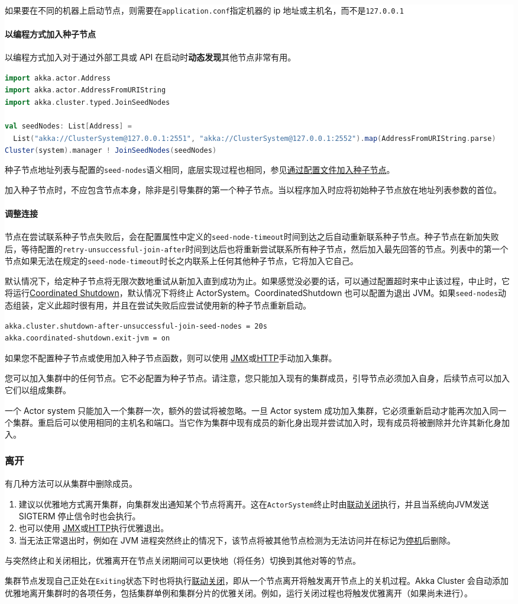 如果要在不同的机器上启动节点，则需要在`application.conf`指定机器的 ip 地址或主机名，而不是`127.0.0.1`

#### 以编程方式加入种子节点

以编程方式加入对于通过外部工具或 API 在启动时**动态发现**其他节点非常有用。

```scala
import akka.actor.Address
import akka.actor.AddressFromURIString
import akka.cluster.typed.JoinSeedNodes

val seedNodes: List[Address] =
  List("akka://ClusterSystem@127.0.0.1:2551", "akka://ClusterSystem@127.0.0.1:2552").map(AddressFromURIString.parse)
Cluster(system).manager ! JoinSeedNodes(seedNodes)
```

种子节点地址列表与配置的`seed-nodes`语义相同，底层实现过程也相同，参见[通过配置文件加入种子节点](cluster.md#通过配置文件加入种子节点)。

加入种子节点时，不应包含节点本身，除非是引导集群的第一个种子节点。当以程序加入时应将初始种子节点放在地址列表参数的首位。

#### 调整连接

节点在尝试联系种子节点失败后，会在配置属性中定义的`seed-node-timeout`时间到达之后自动重新联系种子节点。种子节点在新加失败后，等待配置的`retry-unsuccessful-join-after`时间到达后也将重新尝试联系所有种子节点，然后加入最先回答的节点。列表中的第一个节点如果无法在规定的`seed-node-timeout`时长之内联系上任何其他种子节点，它将加入它自己。

默认情况下，给定种子节点将无限次数地重试从新加入直到成功为止。如果感觉没必要的话，可以通过配置超时来中止该过程，中止时，它将运行[Coordinated Shutdown](coordinated-shutdown.md)，默认情况下将终止 ActorSystem。CoordinatedShutdown 也可以配置为退出 JVM。如果`seed-nodes`动态组装，定义此超时很有用，并且在尝试失败后应尝试使用新的种子节点重新启动。

```
akka.cluster.shutdown-after-unsuccessful-join-seed-nodes = 20s
akka.coordinated-shutdown.exit-jvm = on
```

如果您不配置种子节点或使用加入种子节点函数，则可以使用 [JMX](../additional/operations.md#jmx)或[HTTP](../additional/operations.md#http)手动加入集群。

您可以加入集群中的任何节点。它不必配置为种子节点。请注意，您只能加入现有的集群成员，引导节点必须加入自身，后续节点可以加入它们以组成集群。

一个 Actor system 只能加入一个集群一次，额外的尝试将被忽略。一旦 Actor system 成功加入集群，它必须重新启动才能再次加入同一个集群。重启后可以使用相同的主机名和端口。当它作为集群中现有成员的新化身出现并尝试加入时，现有成员将被删除并允许其新化身加入。

### 离开

有几种方法可以从集群中删除成员。

1. 建议以优雅地方式离开集群，向集群发出通知某个节点将离开。这在`ActorSystem`终止时由[联动关闭](coordinated-shutdown.md)执行，并且当系统向JVM发送 SIGTERM 停止信令时也会执行。
2. 也可以使用 [JMX](../additional/operations.md#jmx)或[HTTP](../additional/operations.md#http)执行优雅退出。
3. 当无法正常退出时，例如在 JVM 进程突然终止的情况下，该节点将被其他节点检测为无法访问并在标记为[停机](cluster.md#停机)后删除。

与突然终止和关闭相比，优雅离开在节点关闭期间可以更快地（将任务）切换到其他对等的节点。

集群节点发现自己正处在`Exiting`状态下时也将执行[联动关闭](coordinated-shutdown.md)，即从一个节点离开将触发离开节点上的关机过程。Akka Cluster 会自动添加优雅地离开集群时的各项任务，包括集群单例和集群分片的优雅关闭。例如，运行关闭过程也将触发优雅离开（如果尚未进行）。

